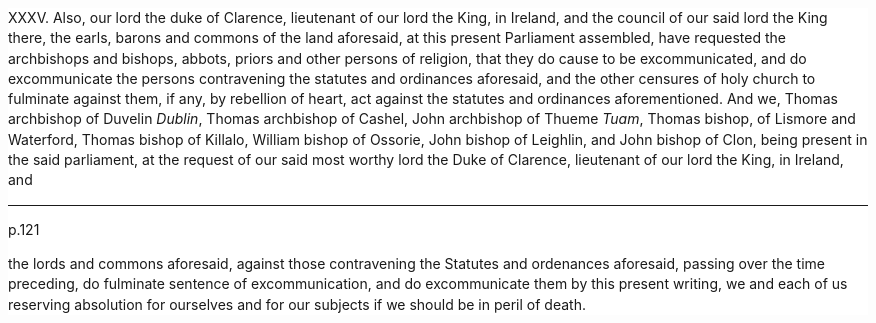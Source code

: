
XXXV. Also, our lord the duke of Clarence, lieutenant
of our lord the King, in Ireland, and the council of our said lord
the King there, the earls, barons and commons of the land
aforesaid, at this present Parliament assembled, have requested the
archbishops and bishops, abbots, priors and other persons of religion,
that they do cause to be excommunicated, and do excommunicate the
persons contravening the statutes and ordinances aforesaid, and
the other censures of holy church to fulminate against
them, if any, by rebellion of heart, act against the statutes
and ordinances aforementioned. And we, Thomas archbishop of
Duvelin *Dublin*, Thomas archbishop of Cashel, John archbishop
of Thueme *Tuam*, Thomas bishop, of Lismore and Waterford,
Thomas bishop of Killalo, William bishop of Ossorie, John bishop of
Leighlin, and John bishop of Clon, being present in the said
parliament, at the request of our said most worthy lord the Duke of
Clarence, lieutenant of our lord the King, in Ireland, and


---

p.121



the lords and commons aforesaid, against those contravening
the Statutes and ordenances aforesaid, passing over the time preceding,
do fulminate sentence of excommunication, and do
excommunicate them by this present writing, we and each of us
reserving absolution for ourselves and for our subjects if we
should be in peril of death.














